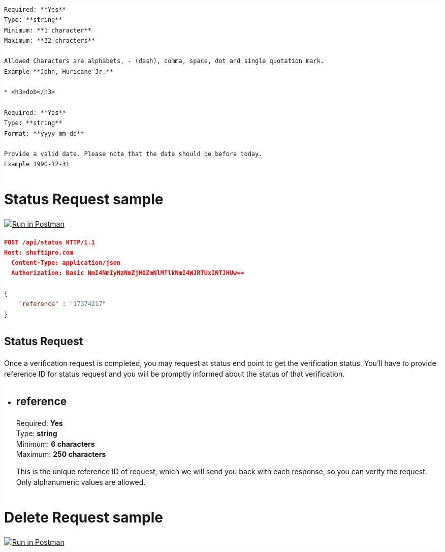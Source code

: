 	Required: **Yes**  
	Type: **string**  
	Minimum: **1 character**  
	Maximum: **32 chracters**

	Allowed Characters are alphabets, - (dash), comma, space, dot and single quotation mark. 
	Example **John, Huricane Jr.**

	* <h3>dob</h3>

	Required: **Yes**  
	Type: **string**  
	Format: **yyyy-mm-dd**

	Provide a valid date. Please note that the date should be before today. 
	Example 1990-12-31


# Status Request sample  

[![Run in Postman](https://run.pstmn.io/button.svg)](https://app.getpostman.com/run-collection/6f3b6d206ad0a3551a51)

```json
POST /api/status HTTP/1.1
Host: shuftipro.com
  Content-Type: application/json
  Authorization: Basic NmI4NmIyNzNmZjM0ZmNlMTlkNmI4WJRTUxINTJHUw== 

{      
	"reference" : "17374217"
}

```

## Status Request

Once a verification request is completed, you may request at status end point to get the verification status. You’ll have to provide reference ID for status request and you will be promptly informed about the status of that verification. 

* ## reference

	Required: **Yes**  
	Type: **string**  
	Minimum: **6 characters**  
	Maximum: **250 characters**

	This is the unique reference ID of request, which we will send you back with each response, so you can verify the request. Only alphanumeric values are allowed.

# Delete Request sample  

[![Run in Postman](https://run.pstmn.io/button.svg)](https://app.getpostman.com/run-collection/6f3b6d206ad0a3551a51)
